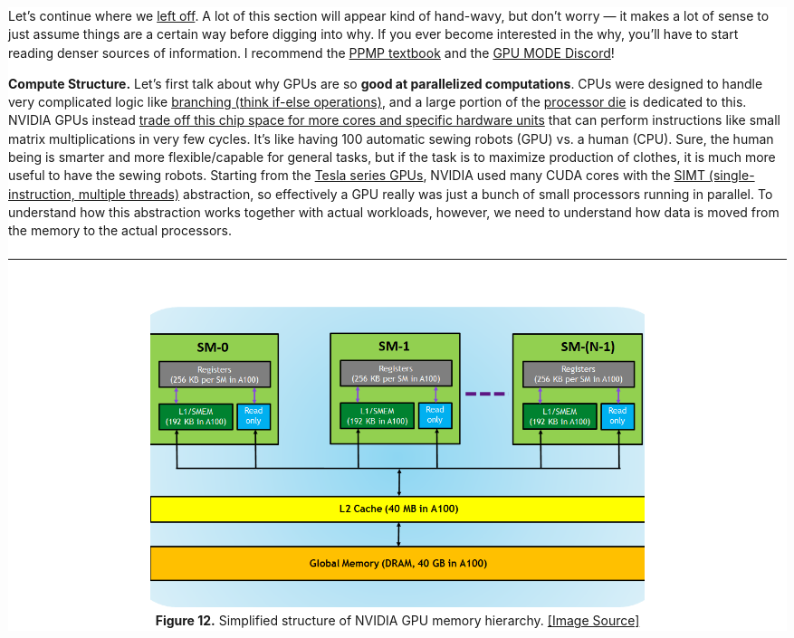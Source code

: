 Let’s continue where we [left off](#i2-compute-unified-device-architecture-cuda-2006). A lot of this section will appear kind of hand-wavy, but don’t worry — it makes a lot of sense to just assume things are a certain way before digging into why. If you ever become interested in the why, you’ll have to start reading denser sources of information. I recommend the [PPMP textbook](https://www.amazon.com/Programming-Massively-Parallel-Processors-Hands/dp/0124159923) and the [GPU MODE Discord](https://discord.com/invite/Wu4pdW8QqM)!  

**Compute Structure.** Let’s first talk about why GPUs are so **good at parallelized computations**. CPUs were designed to handle very complicated logic like [branching (think if-else operations)](https://blog.cloudflare.com/branch-predictor/), and a large portion of the [processor die](https://superuser.com/questions/324284/what-is-meant-by-the-terms-cpu-core-die-and-package) is dedicated to this. NVIDIA GPUs instead [trade off this chip space for more cores and specific hardware units](https://superuser.com/questions/324284/what-is-meant-by-the-terms-cpu-core-die-and-package) that can perform instructions like small matrix multiplications in very few cycles. It’s like having 100 automatic sewing robots (GPU) vs. a human (CPU). Sure, the human being is smarter and more flexible/capable for general tasks, but if the task is to maximize production of clothes, it is much more useful to have the sewing robots. Starting from the [Tesla series GPUs](https://en.wikipedia.org/wiki/Nvidia_Tesla), NVIDIA used many CUDA cores with the [SIMT (single-instruction, multiple threads)](https://cvw.cac.cornell.edu/gpu-architecture/gpu-characteristics/simt_warp) abstraction, so effectively a GPU really was just a bunch of small processors running in parallel. To understand how this abstraction works together with actual workloads, however, we need to understand how data is moved from the memory to the actual processors.

<hr style="margin-bottom: 20px;margin-top: 20px">

<figure>
<center>
    <img src="/assets/img/efficient_dl/12.png" style="width:70%" alt="CUDA Memory.">
    <figcaption><b>Figure 12.</b> Simplified structure of NVIDIA GPU memory hierarchy. <a href="https://developer.nvidia.com/blog/cuda-refresher-cuda-programming-model/">[Image Source]</a> </figcaption>
</center>
</figure>
